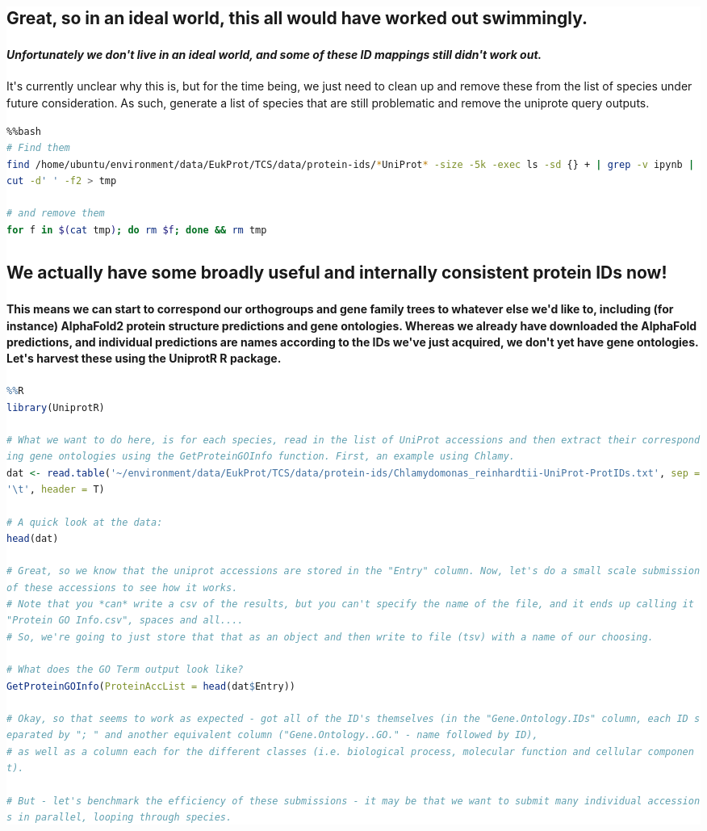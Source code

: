 ## **Great, so in an ideal world, this all would have worked out swimmingly.**

#### _Unfortunately we don't live in an ideal world, and some of these ID mappings still didn't work out._ 
It's currently unclear why this is, but for the time being, we just need to clean up and remove these from the list of species under future consideration. As such, generate a list of species that are still problematic and remove the uniprote query outputs. 


```bash
%%bash
# Find them
find /home/ubuntu/environment/data/EukProt/TCS/data/protein-ids/*UniProt* -size -5k -exec ls -sd {} + | grep -v ipynb | cut -d' ' -f2 > tmp

# and remove them
for f in $(cat tmp); do rm $f; done && rm tmp

```

## **We actually have some broadly useful and internally consistent protein IDs now!**
#### This means we can start to correspond our orthogroups and gene family trees to whatever else we'd like to, including (for instance) AlphaFold2 protein structure predictions and gene ontologies. Whereas we already have downloaded the AlphaFold predictions, and individual predictions are names according to the IDs we've just acquired, we don't yet have gene ontologies. Let's harvest these using the UniprotR R package. 


```r
%%R
library(UniprotR)

# What we want to do here, is for each species, read in the list of UniProt accessions and then extract their corresponding gene ontologies using the GetProteinGOInfo function. First, an example using Chlamy. 
dat <- read.table('~/environment/data/EukProt/TCS/data/protein-ids/Chlamydomonas_reinhardtii-UniProt-ProtIDs.txt', sep = '\t', header = T)

# A quick look at the data:
head(dat)

# Great, so we know that the uniprot accessions are stored in the "Entry" column. Now, let's do a small scale submission of these accessions to see how it works. 
# Note that you *can* write a csv of the results, but you can't specify the name of the file, and it ends up calling it "Protein GO Info.csv", spaces and all....
# So, we're going to just store that that as an object and then write to file (tsv) with a name of our choosing. 

# What does the GO Term output look like?
GetProteinGOInfo(ProteinAccList = head(dat$Entry))

# Okay, so that seems to work as expected - got all of the ID's themselves (in the "Gene.Ontology.IDs" column, each ID separated by "; " and another equivalent column ("Gene.Ontology..GO." - name followed by ID), 
# as well as a column each for the different classes (i.e. biological process, molecular function and cellular component). 

# But - let's benchmark the efficiency of these submissions - it may be that we want to submit many individual accessions in parallel, looping through species. 
```